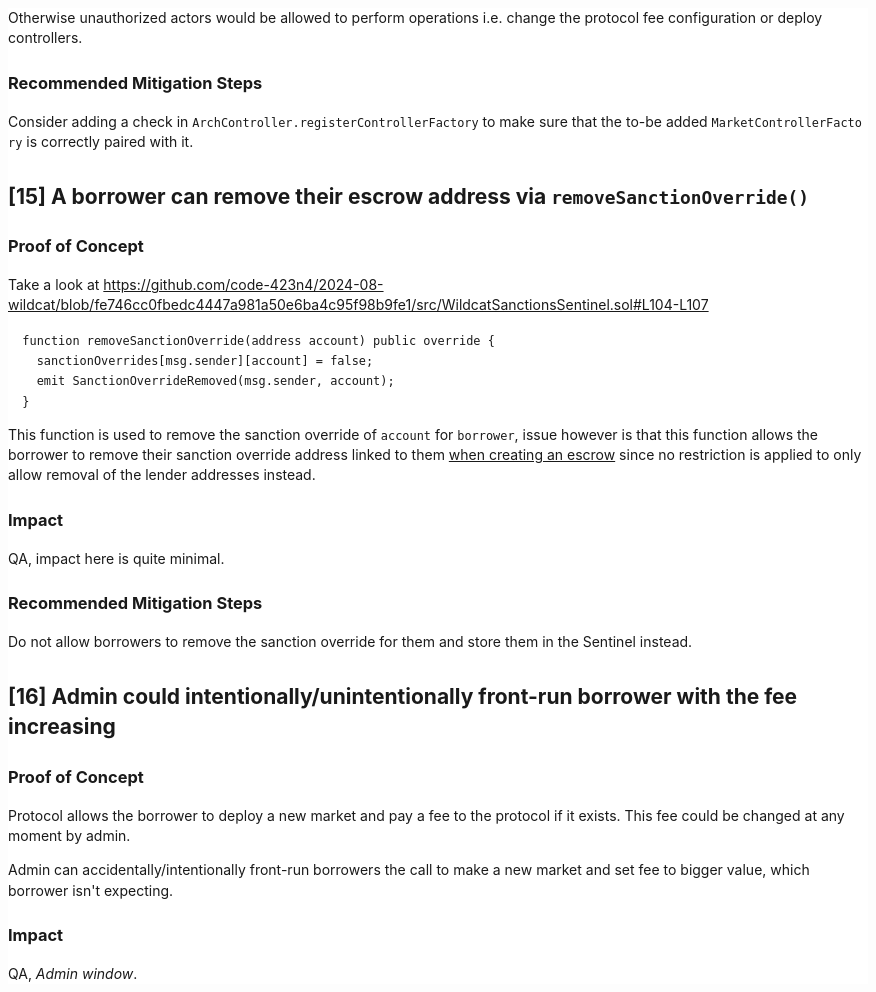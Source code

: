 Otherwise unauthorized actors would be allowed to perform operations i.e. change the protocol fee configuration or deploy controllers.

### Recommended Mitigation Steps

Consider adding a check in `ArchController.registerControllerFactory` to make sure that the to-be added `MarketControllerFactory` is correctly paired with it.

## [15] A borrower can remove their escrow address via `removeSanctionOverride()`

### Proof of Concept

Take a look at https://github.com/code-423n4/2024-08-wildcat/blob/fe746cc0fbedc4447a981a50e6ba4c95f98b9fe1/src/WildcatSanctionsSentinel.sol#L104-L107

```solidity
  function removeSanctionOverride(address account) public override {
    sanctionOverrides[msg.sender][account] = false;
    emit SanctionOverrideRemoved(msg.sender, account);
  }
```

This function is used to remove the sanction override of `account` for `borrower`, issue however is that this function allows the borrower to remove their sanction override address linked to them [when creating an escrow](https://github.com/code-423n4/2024-08-wildcat/blob/fe746cc0fbedc4447a981a50e6ba4c95f98b9fe1/src/WildcatSanctionsSentinel.sol#L120-L143) since no restriction is applied to only allow removal of the lender addresses instead.

### Impact

QA, impact here is quite minimal.

### Recommended Mitigation Steps

Do not allow borrowers to remove the sanction override for them and store them in the Sentinel instead.

## [16] Admin could intentionally/unintentionally front-run borrower with the fee increasing 

### Proof of Concept

Protocol allows the borrower to deploy a new market and pay a fee to the protocol if it exists. This fee could be changed at any moment by admin.

Admin can accidentally/intentionally front-run borrowers the call to make a new market and set fee to bigger value, which borrower isn't expecting.

### Impact

QA, _Admin window_.
